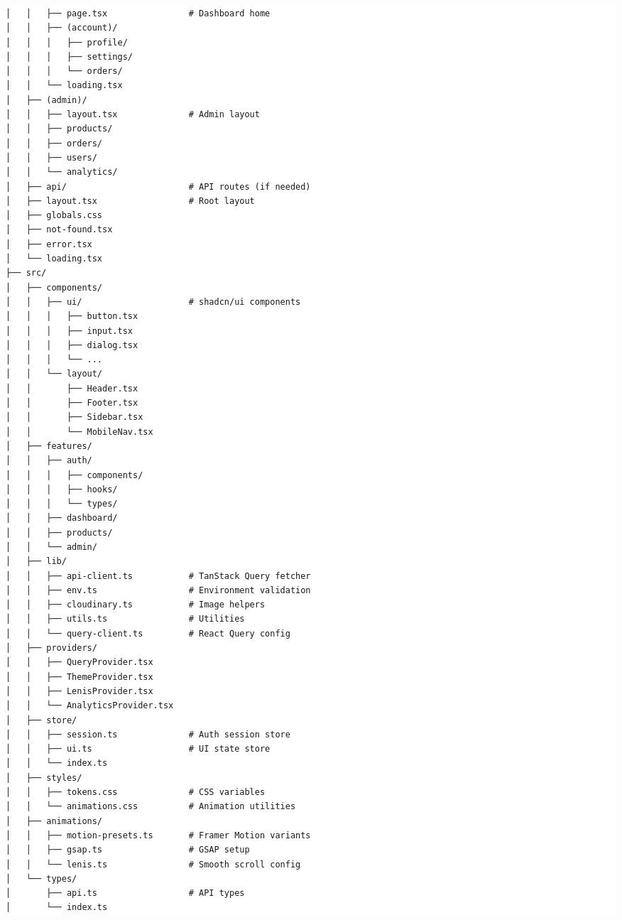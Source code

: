 ```
│   │   ├── page.tsx                # Dashboard home
│   │   ├── (account)/
│   │   │   ├── profile/
│   │   │   ├── settings/
│   │   │   └── orders/
│   │   └── loading.tsx
│   ├── (admin)/
│   │   ├── layout.tsx              # Admin layout
│   │   ├── products/
│   │   ├── orders/
│   │   ├── users/
│   │   └── analytics/
│   ├── api/                        # API routes (if needed)
│   ├── layout.tsx                  # Root layout
│   ├── globals.css
│   ├── not-found.tsx
│   ├── error.tsx
│   └── loading.tsx
├── src/
│   ├── components/
│   │   ├── ui/                     # shadcn/ui components
│   │   │   ├── button.tsx
│   │   │   ├── input.tsx
│   │   │   ├── dialog.tsx
│   │   │   └── ...
│   │   └── layout/
│   │       ├── Header.tsx
│   │       ├── Footer.tsx
│   │       ├── Sidebar.tsx
│   │       └── MobileNav.tsx
│   ├── features/
│   │   ├── auth/
│   │   │   ├── components/
│   │   │   ├── hooks/
│   │   │   └── types/
│   │   ├── dashboard/
│   │   ├── products/
│   │   └── admin/
│   ├── lib/
│   │   ├── api-client.ts           # TanStack Query fetcher
│   │   ├── env.ts                  # Environment validation
│   │   ├── cloudinary.ts           # Image helpers
│   │   ├── utils.ts                # Utilities
│   │   └── query-client.ts         # React Query config
│   ├── providers/
│   │   ├── QueryProvider.tsx
│   │   ├── ThemeProvider.tsx
│   │   ├── LenisProvider.tsx
│   │   └── AnalyticsProvider.tsx
│   ├── store/
│   │   ├── session.ts              # Auth session store
│   │   ├── ui.ts                   # UI state store
│   │   └── index.ts
│   ├── styles/
│   │   ├── tokens.css              # CSS variables
│   │   └── animations.css          # Animation utilities
│   ├── animations/
│   │   ├── motion-presets.ts       # Framer Motion variants
│   │   ├── gsap.ts                 # GSAP setup
│   │   └── lenis.ts                # Smooth scroll config
│   └── types/
│       ├── api.ts                  # API types
│       └── index.ts
```